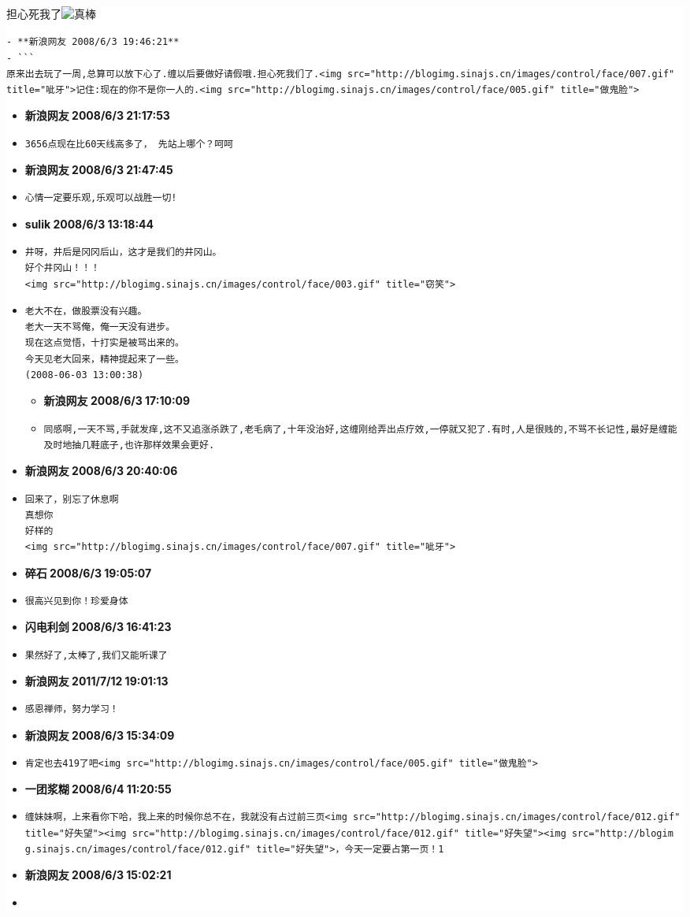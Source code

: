   担心死我了<img src="http://blogimg.sinajs.cn/images/control/face/027.gif" title="真棒">
  ```
- **新浪网友 2008/6/3 19:46:21**
- ```
  原来出去玩了一周,总算可以放下心了.缠以后要做好请假哦.担心死我们了.<img src="http://blogimg.sinajs.cn/images/control/face/007.gif" title="呲牙">记住:现在的你不是你一人的.<img src="http://blogimg.sinajs.cn/images/control/face/005.gif" title="做鬼脸">
  ```
- **新浪网友 2008/6/3 21:17:53**
- ```
  3656点现在比60天线高多了， 先站上哪个？呵呵
  ```
- **新浪网友 2008/6/3 21:47:45**
- ```
  心情一定要乐观,乐观可以战胜一切!
  ```
- **sulik 2008/6/3 13:18:44**
- ```
  井呀，井后是冈冈后山，这才是我们的井冈山。
  好个井冈山！！！
  <img src="http://blogimg.sinajs.cn/images/control/face/003.gif" title="窃笑">
  ```
- ```
  老大不在，做股票没有兴趣。
  老大一天不骂俺，俺一天没有进步。
  现在这点觉悟，十打实是被骂出来的。
  今天见老大回来，精神提起来了一些。
  (2008-06-03 13:00:38)
  ```
   - **新浪网友 2008/6/3 17:10:09**
   - ```
     同感啊,一天不骂,手就发痒,这不又追涨杀跌了,老毛病了,十年没治好,这缠刚给弄出点疗效,一停就又犯了.有时,人是很贱的,不骂不长记性,最好是缠能及时地抽几鞋底子,也许那样效果会更好.
     ```
- **新浪网友 2008/6/3 20:40:06**
- ```
  回来了，别忘了休息啊
  真想你
  好样的
  <img src="http://blogimg.sinajs.cn/images/control/face/007.gif" title="呲牙">
  ```
- **碎石 2008/6/3 19:05:07**
- ```
  很高兴见到你！珍爱身体
  ```
- **闪电利剑 2008/6/3 16:41:23**
- ```
  果然好了,太棒了,我们又能听课了
  ```
- **新浪网友 2011/7/12 19:01:13**
- ```
  感恩禅师，努力学习！
  ```
- **新浪网友 2008/6/3 15:34:09**
- ```
  肯定也去419了吧<img src="http://blogimg.sinajs.cn/images/control/face/005.gif" title="做鬼脸">
  ```
- **一团浆糊 2008/6/4 11:20:55**
- ```
  缠妹妹啊，上来看你下哈，我上来的时候你总不在，我就没有占过前三页<img src="http://blogimg.sinajs.cn/images/control/face/012.gif" title="好失望"><img src="http://blogimg.sinajs.cn/images/control/face/012.gif" title="好失望"><img src="http://blogimg.sinajs.cn/images/control/face/012.gif" title="好失望">，今天一定要占第一页！1
  ```
- **新浪网友 2008/6/3 15:02:21**
- ```
